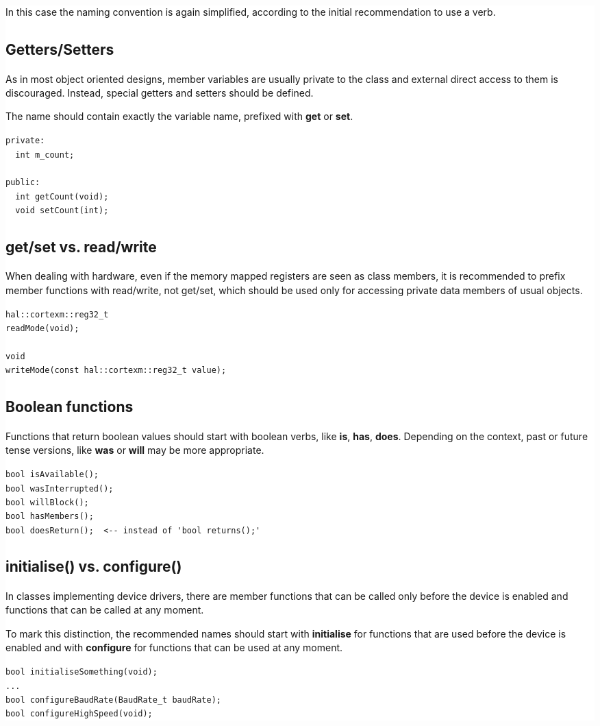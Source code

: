 In this case the naming convention is again simplified, according to the initial recommendation to use a verb.

Getters/Setters
---------------

As in most object oriented designs, member variables are usually private to the class and external direct access to them is discouraged. Instead, special getters and setters should be defined.

The name should contain exactly the variable name, prefixed with **get** or **set**.

    private:
      int m_count;

    public:
      int getCount(void);
      void setCount(int);

get/set vs. read/write
----------------------

When dealing with hardware, even if the memory mapped registers are seen as class members, it is recommended to prefix member functions with read/write, not get/set, which should be used only for accessing private data members of usual objects.

    hal::cortexm::reg32_t
    readMode(void);

    void
    writeMode(const hal::cortexm::reg32_t value);

Boolean functions
-----------------

Functions that return boolean values should start with boolean verbs, like **is**, **has**, **does**. Depending on the context, past or future tense versions, like **was** or **will** may be more appropriate.

    bool isAvailable();
    bool wasInterrupted();
    bool willBlock();
    bool hasMembers();
    bool doesReturn();  <-- instead of 'bool returns();'

initialise() vs. configure()
----------------------------

In classes implementing device drivers, there are member functions that can be called only before the device is enabled and functions that can be called at any moment.

To mark this distinction, the recommended names should start with **initialise** for functions that are used before the device is enabled and with **configure** for functions that can be used at any moment.

    bool initialiseSomething(void);
    ...
    bool configureBaudRate(BaudRate_t baudRate);
    bool configureHighSpeed(void);
